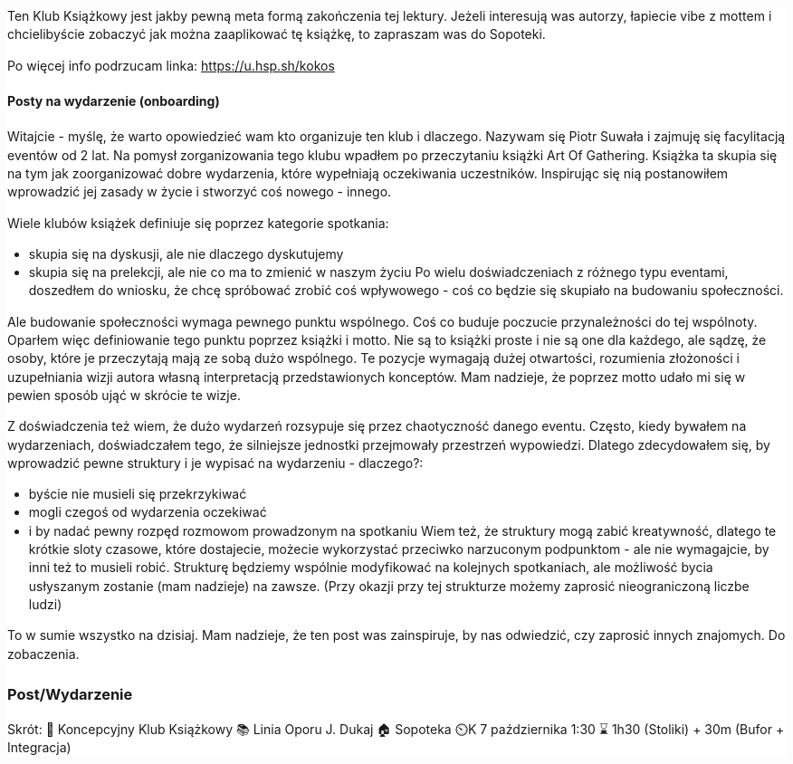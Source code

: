 Ten Klub Książkowy jest jakby pewną meta formą zakończenia tej lektury.
Jeżeli interesują was autorzy, łapiecie vibe z mottem i chcielibyście zobaczyć jak można zaaplikować tę książkę,
to zapraszam was do Sopoteki.

Po więcej info podrzucam linka:
https://u.hsp.sh/kokos

#### Posty na wydarzenie (onboarding)

Witajcie - myślę, że warto opowiedzieć wam kto organizuje ten klub i dlaczego.
Nazywam się Piotr Suwała i zajmuję się facylitacją eventów od 2 lat.
Na pomysł zorganizowania tego klubu wpadłem po przeczytaniu książki Art Of Gathering.
Książka ta skupia się na tym jak zoorganizować dobre wydarzenia, które wypełniają oczekiwania uczestników.
Inspirując się nią postanowiłem wprowadzić jej zasady w życie i stworzyć coś nowego - innego.

Wiele klubów książek definiuje się poprzez kategorie spotkania:
- skupia się na dyskusji, ale nie dlaczego dyskutujemy
- skupia się na prelekcji, ale nie co ma to zmienić w naszym życiu
Po wielu doświadczeniach z różnego typu eventami, doszedłem do wniosku, 
że chcę spróbować zrobić coś wpływowego - coś co będzie się skupiało na budowaniu społeczności.

Ale budowanie społeczności wymaga pewnego punktu wspólnego.
Coś co buduje poczucie przynależności do tej wspólnoty.
Oparłem więc definiowanie tego punktu poprzez książki i motto.
Nie są to książki proste i nie są one dla każdego,
ale sądzę, że osoby, które je przeczytają mają ze sobą dużo wspólnego.
Te pozycje wymagają dużej otwartości, rozumienia złożoności i uzupełniania wizji autora własną interpretacją przedstawionych konceptów.
Mam nadzieje, że poprzez motto udało mi się w pewien sposób ująć w skrócie te wizje.

Z doświadczenia też wiem, że dużo wydarzeń rozsypuje się przez chaotyczność danego eventu.
Często, kiedy bywałem na wydarzeniach, doświadczałem tego, że silniejsze jednostki przejmowały przestrzeń wypowiedzi.
Dlatego zdecydowałem się, by wprowadzić pewne struktury i je wypisać na wydarzeniu - dlaczego?:
- byście nie musieli się przekrzykiwać
- mogli czegoś od wydarzenia oczekiwać
- i by nadać pewny rozpęd rozmowom prowadzonym na spotkaniu
Wiem też, że struktury mogą zabić kreatywność, dlatego te krótkie sloty czasowe, które dostajecie,
możecie wykorzystać przeciwko narzuconym podpunktom - ale nie wymagajcie, by inni też to musieli robić.
Strukturę będziemy wspólnie modyfikować na kolejnych spotkaniach,
ale możliwość bycia usłyszanym zostanie (mam nadzieje) na zawsze.
(Przy okazji przy tej strukturze możemy zaprosić nieograniczoną liczbe ludzi)

To w sumie wszystko na dzisiaj.
Mam nadzieje, że ten post was zainspiruje, by nas odwiedzić, czy zaprosić innych znajomych.
Do zobaczenia.

### Post/Wydarzenie

Skrót:
🥥 Koncepcyjny Klub Książkowy 
📚 Linia Oporu J. Dukaj
🏠 Sopoteka 
⏲️K 7 października 1:30 
⌛ 1h30 (Stoliki) + 30m (Bufor + Integracja)
